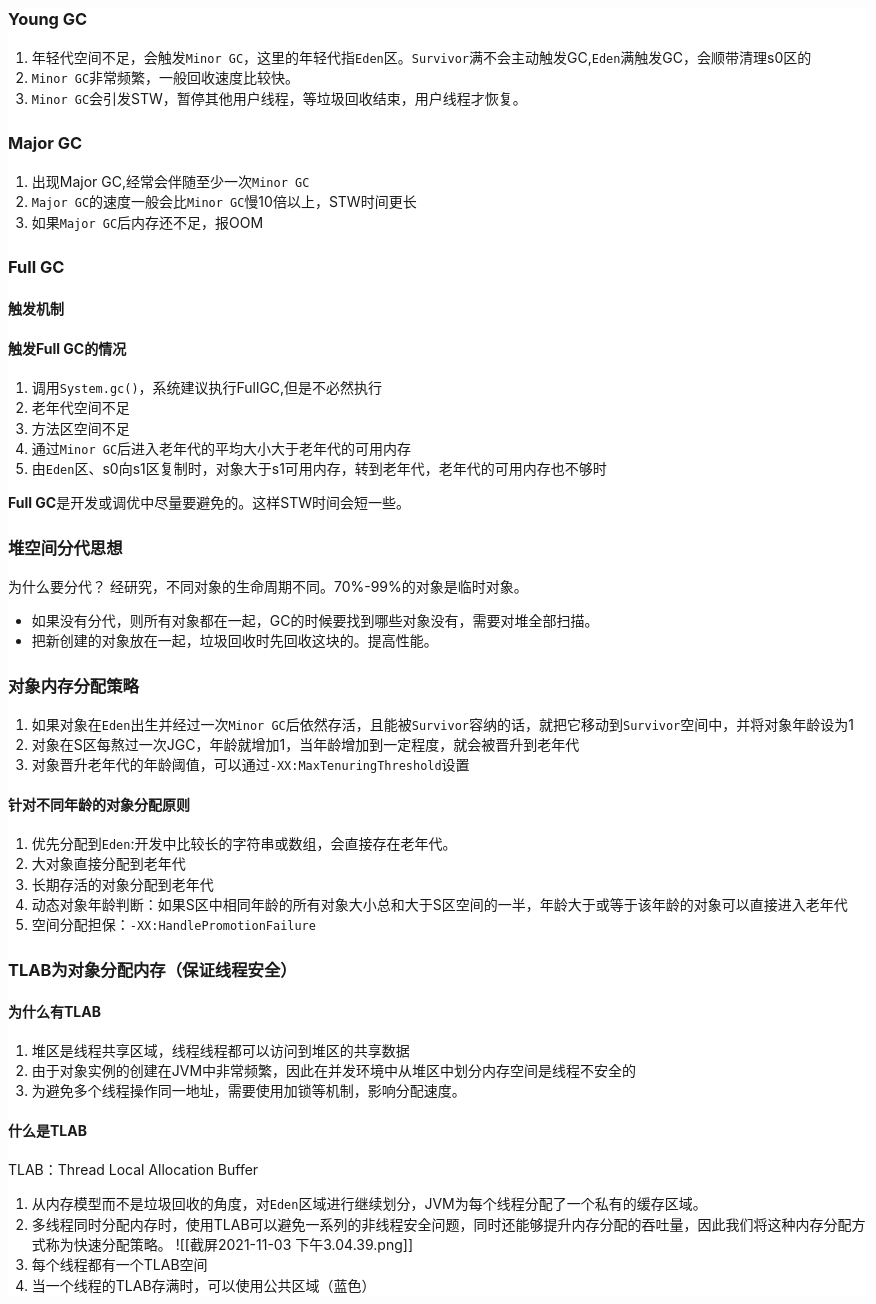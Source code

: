### Young GC
1. 年轻代空间不足，会触发`Minor GC`，这里的年轻代指`Eden`区。`Survivor`满不会主动触发GC,`Eden`满触发GC，会顺带清理s0区的
2. `Minor GC`非常频繁，一般回收速度比较快。
3. `Minor GC`会引发STW，暂停其他用户线程，等垃圾回收结束，用户线程才恢复。

### Major GC
1. 出现Major GC,经常会伴随至少一次`Minor GC`
2. `Major GC`的速度一般会比`Minor GC`慢10倍以上，STW时间更长
3. 如果`Major GC`后内存还不足，报OOM

### Full GC
#### 触发机制
#### 触发Full GC的情况
1. 调用`System.gc()`，系统建议执行FullGC,但是不必然执行
2. 老年代空间不足
3. 方法区空间不足
4. 通过`Minor GC`后进入老年代的平均大小大于老年代的可用内存
5. 由`Eden`区、s0向s1区复制时，对象大于s1可用内存，转到老年代，老年代的可用内存也不够时

**Full GC**是开发或调优中尽量要避免的。这样STW时间会短一些。

### 堆空间分代思想
为什么要分代？
经研究，不同对象的生命周期不同。70%-99%的对象是临时对象。
- 如果没有分代，则所有对象都在一起，GC的时候要找到哪些对象没有，需要对堆全部扫描。
- 把新创建的对象放在一起，垃圾回收时先回收这块的。提高性能。

### 对象内存分配策略
1. 如果对象在`Eden`出生并经过一次`Minor GC`后依然存活，且能被`Survivor`容纳的话，就把它移动到`Survivor`空间中，并将对象年龄设为1
2. 对象在S区每熬过一次JGC，年龄就增加1，当年龄增加到一定程度，就会被晋升到老年代
3. 对象晋升老年代的年龄阈值，可以通过`-XX:MaxTenuringThreshold`设置

#### 针对不同年龄的对象分配原则
1. 优先分配到`Eden`:开发中比较长的字符串或数组，会直接存在老年代。
2. 大对象直接分配到老年代
3. 长期存活的对象分配到老年代
4. 动态对象年龄判断：如果S区中相同年龄的所有对象大小总和大于S区空间的一半，年龄大于或等于该年龄的对象可以直接进入老年代
5. 空间分配担保：`-XX:HandlePromotionFailure`

### TLAB为对象分配内存（保证线程安全）
#### 为什么有TLAB
1. 堆区是线程共享区域，线程线程都可以访问到堆区的共享数据
2. 由于对象实例的创建在JVM中非常频繁，因此在并发环境中从堆区中划分内存空间是线程不安全的
3. 为避免多个线程操作同一地址，需要使用加锁等机制，影响分配速度。

#### 什么是TLAB
TLAB：Thread Local Allocation Buffer
1. 从内存模型而不是垃圾回收的角度，对`Eden`区域进行继续划分，JVM为每个线程分配了一个私有的缓存区域。
2. 多线程同时分配内存时，使用TLAB可以避免一系列的非线程安全问题，同时还能够提升内存分配的吞吐量，因此我们将这种内存分配方式称为快速分配策略。
![[截屏2021-11-03 下午3.04.39.png]]
1. 每个线程都有一个TLAB空间
2. 当一个线程的TLAB存满时，可以使用公共区域（蓝色）
